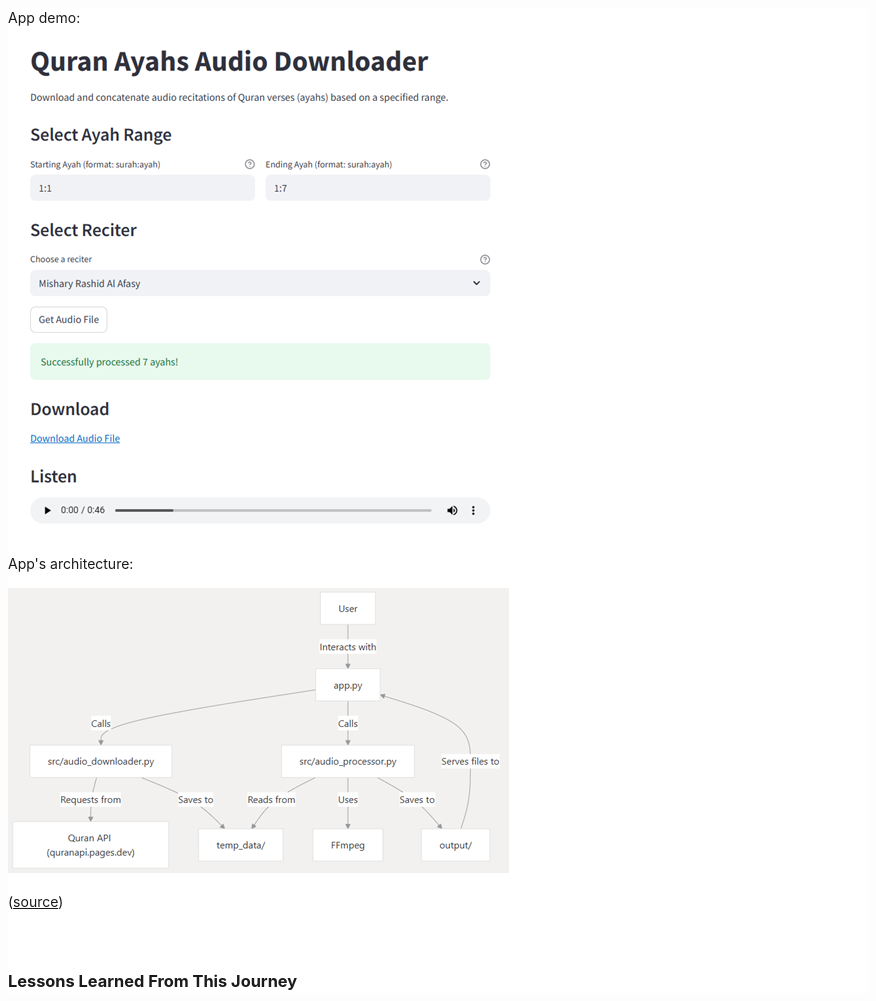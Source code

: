 App demo:

![ayahs-audio-downloader-streamlit-app-demo](./assets/ayahs-audio-downloader-streamlit-app.png)

App's architecture:

![ayahs-audio-downloader-streamlit-architecture](./assets/ayahs-audio-downloader-architecture.png)

([source](https://deepwiki.com/OdyAsh/ayahs-audio-downloader#component-diagram))

&nbsp;

### Lessons Learned From This Journey
